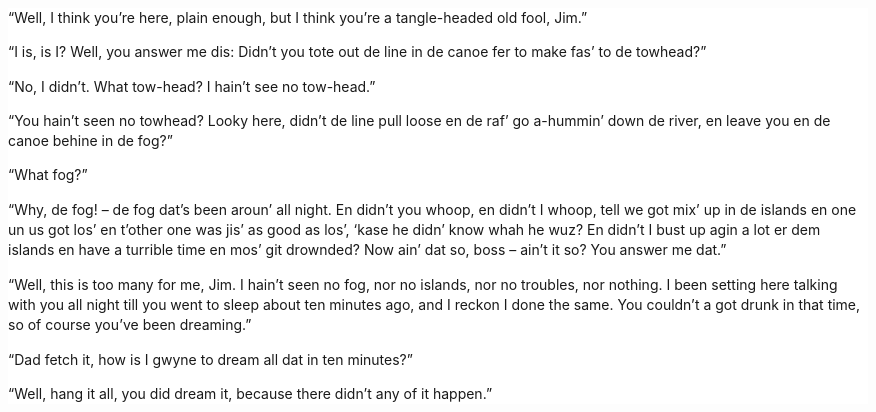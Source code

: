 
“Well, I think you’re here, plain enough, but I think you’re a tangle-headed old fool, Jim.”







“I is, is I? Well, you answer me dis: Didn’t you tote out de line in de canoe fer to make fas’ to de towhead?”







“No, I didn’t. What tow-head? I hain’t see no tow-head.”







“You hain’t seen no towhead? Looky here, didn’t de line pull loose en de raf’ go a-hummin’ down de river, en leave you en de canoe behine in de fog?”







“What fog?”







“Why, de fog! – de fog dat’s been aroun’ all night. En didn’t you whoop, en didn’t I whoop, tell we got mix’ up in de islands en one un us got los’ en t’other one was jis’ as good as los’, ‘kase he didn’ know whah he wuz? En didn’t I bust up agin a lot er dem islands en have a turrible time en mos’ git drownded? Now ain’ dat so, boss – ain’t it so? You answer me dat.”







“Well, this is too many for me, Jim. I hain’t seen no fog, nor no islands, nor no troubles, nor nothing. I been setting here talking with you all night till you went to sleep about ten minutes ago, and I reckon I done the same. You couldn’t a got drunk in that time, so of course you’ve been dreaming.”







“Dad fetch it, how is I gwyne to dream all dat in ten minutes?”







“Well, hang it all, you did dream it, because there didn’t any of it happen.”




